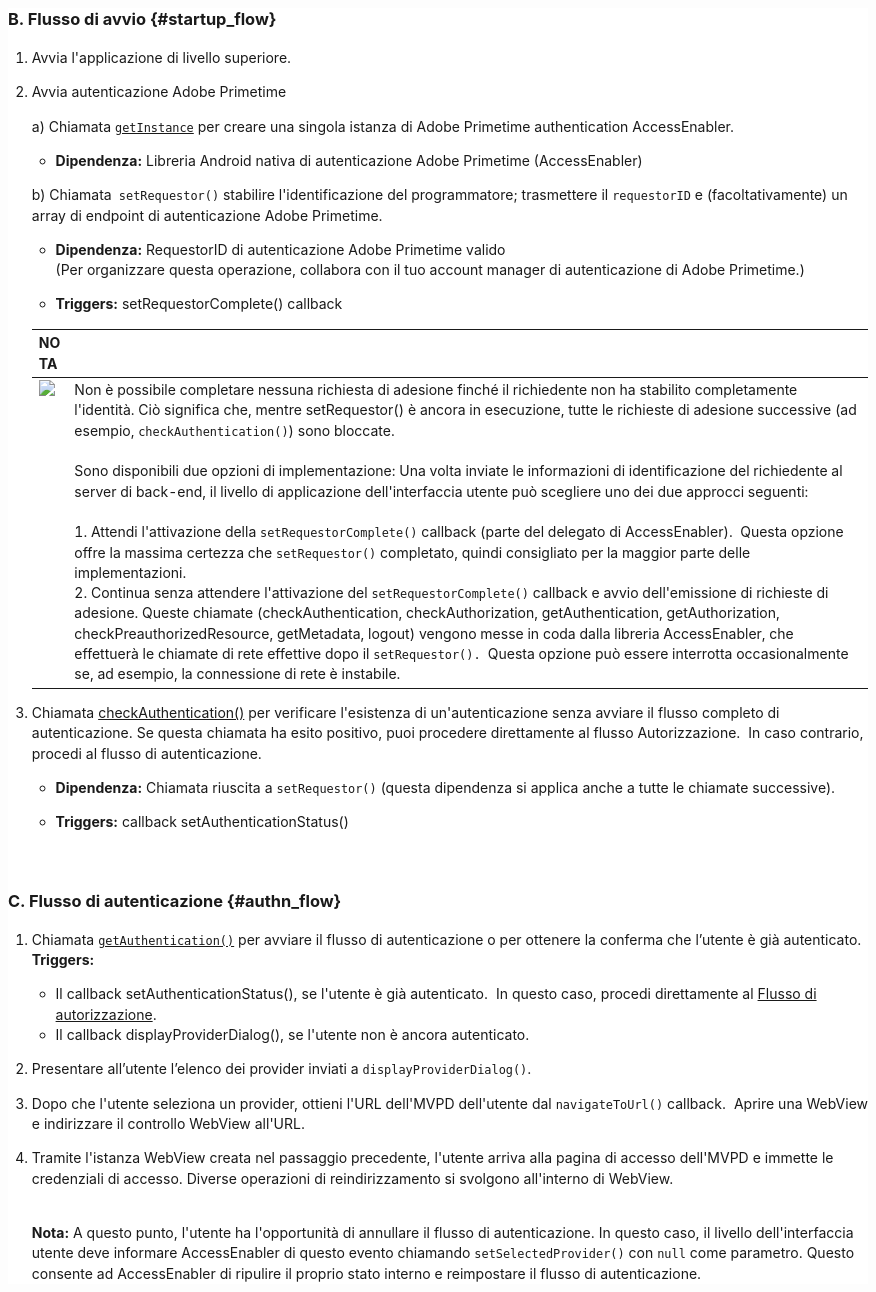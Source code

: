 
### B. Flusso di avvio {#startup_flow}

1. Avvia l&#39;applicazione di livello superiore.
1. Avvia autenticazione Adobe Primetime

   a) Chiamata [`getInstance`](#$getInstance) per creare una singola istanza di Adobe Primetime authentication AccessEnabler.

   - **Dipendenza:** Libreria Android nativa di autenticazione Adobe Primetime (AccessEnabler)

   b) Chiamata` setRequestor()` stabilire l&#39;identificazione del programmatore; trasmettere il `requestorID` e (facoltativamente) un array di endpoint di autenticazione Adobe Primetime.

   - **Dipendenza:** RequestorID di autenticazione Adobe Primetime valido\
      (Per organizzare questa operazione, collabora con il tuo account manager di autenticazione di Adobe Primetime.)

   - **Triggers:** setRequestorComplete() callback

   | NOTA |  |
   | --- | --- |  
   | ![](https://dzf8vqv24eqhg.cloudfront.net/userfiles/258/326/ckfinder/images/icons/1313859077_lightbulb.png) | Non è possibile completare nessuna richiesta di adesione finché il richiedente non ha stabilito completamente l&#39;identità. Ciò significa che, mentre setRequestor() è ancora in esecuzione, tutte le richieste di adesione successive (ad esempio, `checkAuthentication()`) sono bloccate.<br><br>Sono disponibili due opzioni di implementazione: Una volta inviate le informazioni di identificazione del richiedente al server di back-end, il livello di applicazione dell&#39;interfaccia utente può scegliere uno dei due approcci seguenti:<br><br>1.  Attendi l&#39;attivazione della `setRequestorComplete()` callback (parte del delegato di AccessEnabler).  Questa opzione offre la massima certezza che `setRequestor()` completato, quindi consigliato per la maggior parte delle implementazioni.<br>2.  Continua senza attendere l&#39;attivazione del `setRequestorComplete()` callback e avvio dell&#39;emissione di richieste di adesione. Queste chiamate (checkAuthentication, checkAuthorization, getAuthentication, getAuthorization, checkPreauthorizedResource, getMetadata, logout) vengono messe in coda dalla libreria AccessEnabler, che effettuerà le chiamate di rete effettive dopo il `setRequestor(). `Questa opzione può essere interrotta occasionalmente se, ad esempio, la connessione di rete è instabile. |

1. Chiamata [checkAuthentication()](#$checkAuthN) per verificare l&#39;esistenza di un&#39;autenticazione senza avviare il flusso completo di autenticazione.   Se questa chiamata ha esito positivo, puoi procedere direttamente al flusso Autorizzazione.  In caso contrario, procedi al flusso di autenticazione.

   - **Dipendenza:** Chiamata riuscita a `setRequestor()` (questa dipendenza si applica anche a tutte le chiamate successive).

   - **Triggers:** callback setAuthenticationStatus()

 

### C. Flusso di autenticazione {#authn_flow}

1. Chiamata [`getAuthentication()`](#$getAuthN) per avviare il flusso di autenticazione o per ottenere la conferma che l’utente è già autenticato. \
   **Triggers:**  
   - Il callback setAuthenticationStatus(), se l&#39;utente è già autenticato.  In questo caso, procedi direttamente al [Flusso di autorizzazione](#authz_flow).
   - Il callback displayProviderDialog(), se l&#39;utente non è ancora autenticato.  

1. Presentare all’utente l’elenco dei provider inviati a `displayProviderDialog()`.

1. Dopo che l&#39;utente seleziona un provider, ottieni l&#39;URL dell&#39;MVPD dell&#39;utente dal `navigateToUrl()` callback.  Aprire una WebView e indirizzare il controllo WebView all&#39;URL.   

1. Tramite l&#39;istanza WebView creata nel passaggio precedente, l&#39;utente arriva alla pagina di accesso dell&#39;MVPD e immette le credenziali di accesso. Diverse operazioni di reindirizzamento si svolgono all&#39;interno di WebView.\
    

   **Nota:** A questo punto, l&#39;utente ha l&#39;opportunità di annullare il flusso di autenticazione. In questo caso, il livello dell&#39;interfaccia utente deve informare AccessEnabler di questo evento chiamando `setSelectedProvider()` con `null` come parametro. Questo consente ad AccessEnabler di ripulire il proprio stato interno e reimpostare il flusso di autenticazione.

